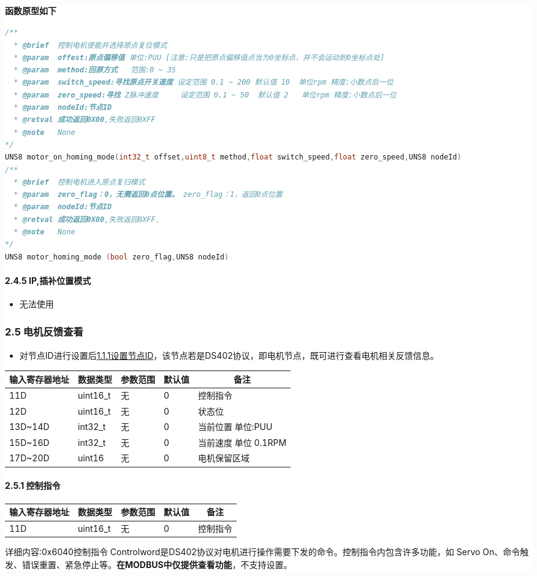 **函数原型如下**

```c
/**
  * @brief  控制电机使能并选择原点复位模式
  * @param  offest:原点偏移值 单位:PUU [注意:只是把原点偏移值点当为0坐标点，并不会运动到0坐标点处]
  * @param  method:回原方式   范围:0 ~ 35
  * @param  switch_speed:寻找原点开关速度 设定范围 0.1 ~ 200 默认值 10  单位rpm 精度:小数点后一位
  * @param  zero_speed:寻找 Z脉冲速度     设定范围 0.1 ~ 50  默认值 2   单位rpm 精度:小数点后一位
  * @param  nodeId:节点ID
  * @retval 成功返回0X00,失败返回0XFF
  * @note   None
*/
UNS8 motor_on_homing_mode(int32_t offset,uint8_t method,float switch_speed,float zero_speed,UNS8 nodeId)
/**
  * @brief  控制电机进入原点复归模式
  * @param  zero_flag：0，无需返回0点位置。 zero_flag：1，返回0点位置
  * @param  nodeId:节点ID
  * @retval 成功返回0X00,失败返回0XFF.
  * @note   None
*/
UNS8 motor_homing_mode (bool zero_flag,UNS8 nodeId)
```



#### 2.4.5 IP,插补位置模式

- 无法使用

### 2.5 电机反馈查看

- 对节点ID进行设置后[1.1.1设置节点ID](#1.1.1设置节点ID)，该节点若是DS402协议，即电机节点，既可进行查看电机相关反馈信息。

| 输入寄存器地址 | 数据类型 | 参数范围 | 默认值 | 备注                 |
| -------------- | -------- | -------- | ------ | -------------------- |
| 11D            | uint16_t | 无       | 0      | 控制指令             |
| 12D            | uint16_t | 无       | 0      | 状态位               |
| 13D~14D        | int32_t  | 无       | 0      | 当前位置 单位:PUU    |
| 15D~16D        | int32_t  | 无       | 0      | 当前速度 单位 0.1RPM |
| 17D~20D        | uint16   | 无       | 0      | 电机保留区域         |

#### 2.5.1 控制指令

| 输入寄存器地址 | 数据类型 | 参数范围 | 默认值 | 备注     |
| -------------- | -------- | -------- | ------ | -------- |
| 11D            | uint16_t | 无       | 0      | 控制指令 |

详细内容:0x6040控制指令 Controlword是DS402协议对电机进行操作需要下发的命令。控制指令内包含许多功能，如 Servo On、命令触发、错误重置、紧急停止等。**在MODBUS中仅提供查看功能**，不支持设置。
